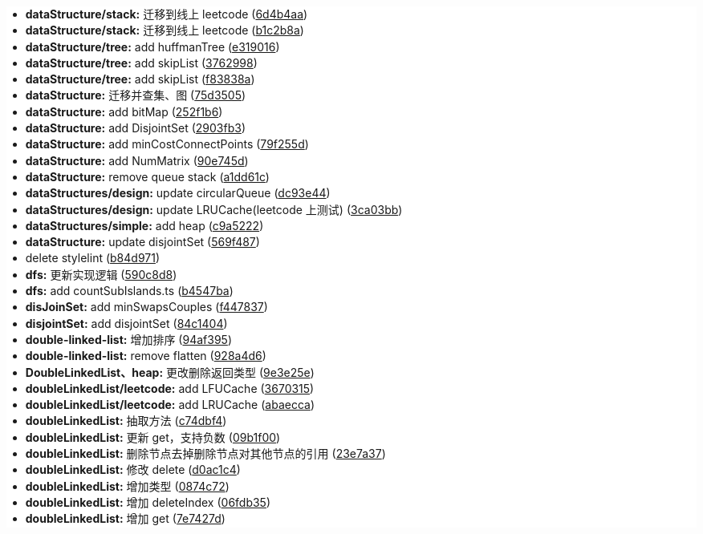 - **dataStructure/stack:** 迁移到线上 leetcode ([6d4b4aa](https://github.com/air-supply94/js-algorithm/commit/6d4b4aa551167292b40bd16cb58c312a48553fcf))
- **dataStructure/stack:** 迁移到线上 leetcode ([b1c2b8a](https://github.com/air-supply94/js-algorithm/commit/b1c2b8a747a22654837ad0eb1095b969b28714cb))
- **dataStructure/tree:** add huffmanTree ([e319016](https://github.com/air-supply94/js-algorithm/commit/e319016d3426a2452ce5e209745747610beeb911))
- **dataStructure/tree:** add skipList ([3762998](https://github.com/air-supply94/js-algorithm/commit/3762998e19229115f75727659a26004883599f0e))
- **dataStructure/tree:** add skipList ([f83838a](https://github.com/air-supply94/js-algorithm/commit/f83838a8f23e7a7811bb6ae73136e337de2a11a7))
- **dataStructure:** 迁移并查集、图 ([75d3505](https://github.com/air-supply94/js-algorithm/commit/75d350521bf12fcd94e400cf55fb9cf01410998a))
- **dataStructure:** add bitMap ([252f1b6](https://github.com/air-supply94/js-algorithm/commit/252f1b6f4901f96725b9b764e55237ab4bae0303))
- **dataStructure:** add DisjointSet ([2903fb3](https://github.com/air-supply94/js-algorithm/commit/2903fb3bc1f1b9cee927aca551338cc2d3559efe))
- **dataStructure:** add minCostConnectPoints ([79f255d](https://github.com/air-supply94/js-algorithm/commit/79f255d8e74741b5baea41072dfd723a3c47459b))
- **dataStructure:** add NumMatrix ([90e745d](https://github.com/air-supply94/js-algorithm/commit/90e745d70d4a1f8267568fb2b3990afd292e9f7b))
- **dataStructure:** remove queue stack ([a1dd61c](https://github.com/air-supply94/js-algorithm/commit/a1dd61c2e3ceb6388968b5059462ef506ebc1c1c))
- **dataStructures/design:** update circularQueue ([dc93e44](https://github.com/air-supply94/js-algorithm/commit/dc93e44fdd23d16297befb91e9a996ea316ab760))
- **dataStructures/design:** update LRUCache(leetcode 上测试) ([3ca03bb](https://github.com/air-supply94/js-algorithm/commit/3ca03bbdfa7fbddcf13f45a54a9fa97256a2f4b4))
- **dataStructures/simple:** add heap ([c9a5222](https://github.com/air-supply94/js-algorithm/commit/c9a5222ce84cedd66826fb131071185998d4c404))
- **dataStructure:** update disjointSet ([569f487](https://github.com/air-supply94/js-algorithm/commit/569f487b6a1b64a0091718eb588c672ae0dd2a25))
- delete stylelint ([b84d971](https://github.com/air-supply94/js-algorithm/commit/b84d97118b65bc9769a739917b4718444e287e9f))
- **dfs:** 更新实现逻辑 ([590c8d8](https://github.com/air-supply94/js-algorithm/commit/590c8d8cd88e439bd4a52d7333392590f36e40c4))
- **dfs:** add countSubIslands.ts ([b4547ba](https://github.com/air-supply94/js-algorithm/commit/b4547ba79f4eaa4d14ccbef9e3527bc5ec559808))
- **disJoinSet:** add minSwapsCouples ([f447837](https://github.com/air-supply94/js-algorithm/commit/f447837e8f35b73fb1758c06e5d7d8bbb5730d94))
- **disjointSet:** add disjointSet ([84c1404](https://github.com/air-supply94/js-algorithm/commit/84c1404ccb82ea6c66b9d647e82e312514351a31))
- **double-linked-list:** 增加排序 ([94af395](https://github.com/air-supply94/js-algorithm/commit/94af395a7a0085f805427b45864883f42e247350))
- **double-linked-list:** remove flatten ([928a4d6](https://github.com/air-supply94/js-algorithm/commit/928a4d6e08527d719c2c548a5ea955a9654a4e9b))
- **DoubleLinkedList、heap:** 更改删除返回类型 ([9e3e25e](https://github.com/air-supply94/js-algorithm/commit/9e3e25e1eee6b91a1a90d0389e63611f7fcb1ffc))
- **doubleLinkedList/leetcode:** add LFUCache ([3670315](https://github.com/air-supply94/js-algorithm/commit/36703155ee749063ed65f46285ab9e53412e7195))
- **doubleLinkedList/leetcode:** add LRUCache ([abaecca](https://github.com/air-supply94/js-algorithm/commit/abaecca8e33eb598db9d5925a91dc7ca10f99c46))
- **doubleLinkedList:** 抽取方法 ([c74dbf4](https://github.com/air-supply94/js-algorithm/commit/c74dbf49d5e1d42931aa7e60e8e28cc3aad8b18a))
- **doubleLinkedList:** 更新 get，支持负数 ([09b1f00](https://github.com/air-supply94/js-algorithm/commit/09b1f00553693ca5db6bd2a04c9f4d04f1bb520d))
- **doubleLinkedList:** 删除节点去掉删除节点对其他节点的引用 ([23e7a37](https://github.com/air-supply94/js-algorithm/commit/23e7a3717a49d897a265df421c7ec7d645e401f6))
- **doubleLinkedList:** 修改 delete ([d0ac1c4](https://github.com/air-supply94/js-algorithm/commit/d0ac1c4f2a2721bdc15ba784c96fd0a8c33037ea))
- **doubleLinkedList:** 增加类型 ([0874c72](https://github.com/air-supply94/js-algorithm/commit/0874c727a951e75b1cca0c605718bacc755c57b7))
- **doubleLinkedList:** 增加 deleteIndex ([06fdb35](https://github.com/air-supply94/js-algorithm/commit/06fdb3547472ae15e60fc516b3875a9c5be41729))
- **doubleLinkedList:** 增加 get ([7e7427d](https://github.com/air-supply94/js-algorithm/commit/7e7427dfb1a8787fb6581b8ce4fba295f5f9eb4c))